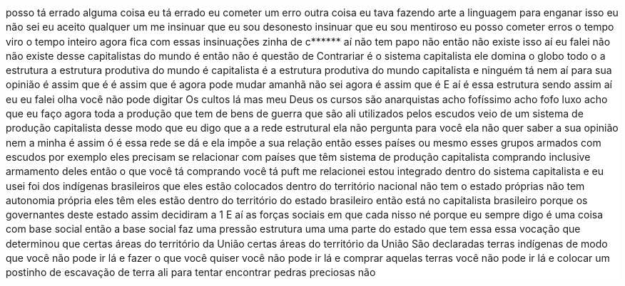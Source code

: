 posso tá errado alguma coisa eu tá
errado eu cometer um erro outra coisa eu
tava fazendo arte
a linguagem para enganar isso eu não sei
eu aceito qualquer um me insinuar que eu
sou desonesto insinuar que eu sou
mentiroso eu posso cometer erros o tempo
viro o tempo inteiro agora fica com
essas insinuações zinha de c****** aí
não tem papo não então não existe isso
aí eu falei não não existe desse
capitalistas do mundo é então não é
questão de Contrariar é o sistema
capitalista ele domina o globo todo o a
estrutura a estrutura produtiva do mundo
é capitalista é a estrutura produtiva do
mundo capitalista
e ninguém tá nem aí para sua opinião é
assim que é é assim que é agora pode
mudar amanhã não sei agora é assim que é
E aí é essa estrutura sendo assim aí eu
eu falei olha você não pode digitar Os
cultos lá mas meu Deus os cursos são
anarquistas acho fofíssimo acho fofo
luxo acho que eu faço agora toda a
produção que tem de bens de guerra que
são ali utilizados pelos escudos veio de
um sistema de produção capitalista desse
modo que eu digo que a a rede estrutural
ela não pergunta para você ela não quer
saber a sua opinião nem a minha é assim
ó é essa rede se dá e ela impõe a sua
relação então esses países ou mesmo
esses grupos armados com escudos por
exemplo eles precisam se relacionar com
países que têm sistema de produção
capitalista comprando inclusive
armamento deles então o que você tá
comprando você tá puft me relacionei
estou integrado dentro do sistema
capitalista
e eu usei foi dos indígenas brasileiros
que eles estão colocados dentro do
território nacional não tem o estado
próprias não tem autonomia própria eles
têm eles estão dentro do território do
estado brasileiro então está no
capitalista brasileiro porque os
governantes deste estado assim decidiram
a 1
E aí as forças sociais em que cada nisso
né porque eu sempre digo é uma coisa com
base social então a base social faz uma
pressão estrutura uma uma parte do
estado que tem essa essa vocação que
determinou que certas áreas do
território da União certas áreas do
território da União São declaradas
terras indígenas de modo que você não
pode ir lá e fazer o que você quiser
você não pode ir lá e comprar aquelas
terras você não pode ir lá e colocar um
postinho de escavação de terra ali para
tentar encontrar pedras preciosas não